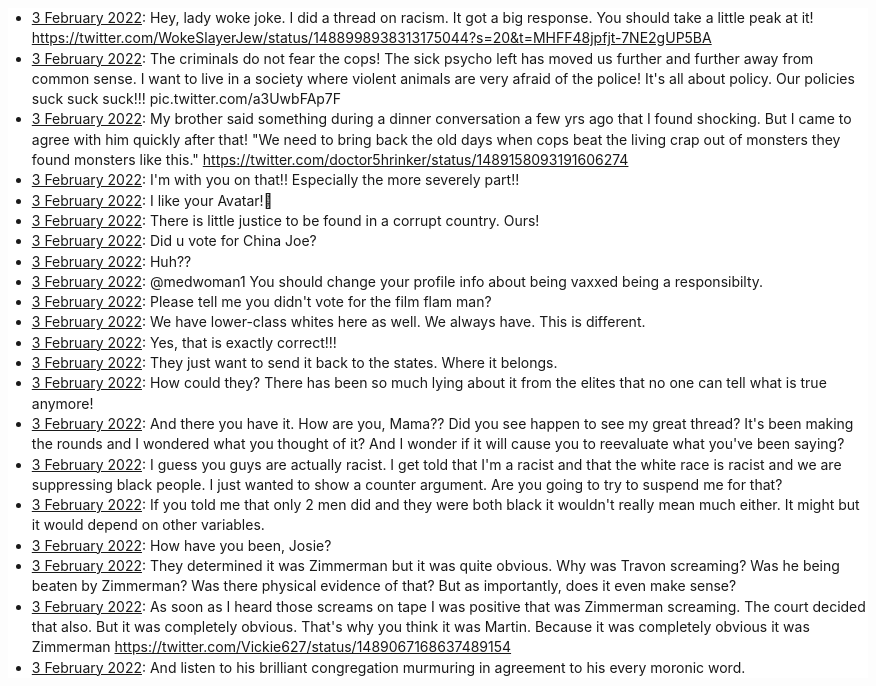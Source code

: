 * [ 3 February 2022](https://web.archive.org/web/20220203105620/https://twitter.com/WokeSlayerJew/status/1489189744634380290): Hey, lady woke joke.  I did a thread on racism.  It got a big response.  You should take a little peak at it! https://twitter.com/WokeSlayerJew/status/1488998938313175044?s=20&t=MHFF48jpfjt-7NE2gUP5BA
* [ 3 February 2022](https://web.archive.org/web/20220203104619/https://twitter.com/WokeSlayerJew/status/1489188462351859720): The criminals do not fear the cops!  The sick psycho left has moved us further and further away from common sense.  I want to live in a society where violent animals are very afraid of the police!   It's all about policy.  Our policies suck suck suck!!! pic.twitter.com/a3UwbFAp7F
* [ 3 February 2022](https://web.archive.org/web/20220203103026/https://twitter.com/WokeSlayerJew/status/1489183160927719425): My brother said something during a dinner conversation a few yrs ago that I found shocking. But I came to agree with him quickly after that!  "We need to bring back the old days when cops beat the living crap out of monsters they found monsters like this." https://twitter.com/doctor5hrinker/status/1489158093191606274
* [ 3 February 2022](https://web.archive.org/web/20220203102517/https://twitter.com/WokeSlayerJew/status/1489181892775710721): I'm with you on that!!  Especially the more severely part!!
* [ 3 February 2022](https://web.archive.org/web/20220203101752/https://twitter.com/WokeSlayerJew/status/1489181292289798147): I like your Avatar!👊
* [ 3 February 2022](https://web.archive.org/web/20220203102107/https://twitter.com/WokeSlayerJew/status/1489180856509947904): There is little justice to be found in a corrupt country.  Ours!
* [ 3 February 2022](https://web.archive.org/web/20220203101236/https://twitter.com/WokeSlayerJew/status/1489179997633982467): Did u vote for China Joe?
* [ 3 February 2022](https://web.archive.org/web/20220203093406/https://twitter.com/WokeSlayerJew/status/1489170313426386946): Huh??
* [ 3 February 2022](https://web.archive.org/web/20220203092416/https://twitter.com/WokeSlayerJew/status/1489167830025228288): @medwoman1     You should change your profile info about being vaxxed being a responsibilty.
* [ 3 February 2022](https://web.archive.org/web/20220203101236/https://twitter.com/WokeSlayerJew/status/1489179997633982467): Please tell me you didn't vote for the film flam man?
* [ 3 February 2022](https://web.archive.org/web/20220203091528/https://twitter.com/WokeSlayerJew/status/1489164309439598602): We have lower-class whites here as well.   We always have.  This is different.
* [ 3 February 2022](https://web.archive.org/web/20220203091256/https://twitter.com/WokeSlayerJew/status/1489163668348678145): Yes, that is exactly correct!!!
* [ 3 February 2022](https://web.archive.org/web/20220203072824/https://twitter.com/WokeSlayerJew/status/1489137394230116355): They just want to send it back to the states.  Where it belongs.
* [ 3 February 2022](https://web.archive.org/web/20220203072552/https://twitter.com/WokeSlayerJew/status/1489136763285213184): How could they?  There has been so much lying about it from the elites that no one can tell what is true anymore!
* [ 3 February 2022](https://web.archive.org/web/20220203072242/https://twitter.com/WokeSlayerJew/status/1489135977251622916): And there you have it.   How are you, Mama??  Did you see happen to see my great thread?  It's been making the rounds and I wondered what you thought of it?  And I wonder if it will cause you to reevaluate what you've been saying?
* [ 3 February 2022](https://web.archive.org/web/20220203072019/https://twitter.com/WokeSlayerJew/status/1489135363557838852): I guess you guys are actually racist. I get told that I'm a racist and that the white race is racist and we are suppressing black people. I just wanted to show a counter argument. Are you going to try to suspend me for that?
* [ 3 February 2022](https://web.archive.org/web/20220203071050/https://twitter.com/WokeSlayerJew/status/1489132986264178688): If you told me that only 2 men did and they were both black it wouldn't really mean much either.  It might but it would depend on other variables.
* [ 3 February 2022](https://web.archive.org/web/20220203040417/https://twitter.com/WokeSlayerJew/status/1489085428938461185): How have you been, Josie?
* [ 3 February 2022](https://web.archive.org/web/20220203035934/https://twitter.com/WokeSlayerJew/status/1489084829895475206): They determined it was Zimmerman but it was quite obvious.  Why was Travon screaming? Was he being beaten by Zimmerman?  Was there physical evidence of that?  But as importantly, does it even make sense?
* [ 3 February 2022](https://web.archive.org/web/20220203034619/https://twitter.com/WokeSlayerJew/status/1489082763588378626): As soon as I heard those screams on tape I was positive that was Zimmerman screaming.  The court decided that also.  But it was completely obvious.  That's why you think it was Martin.  Because it was completely obvious it was Zimmerman https://twitter.com/Vickie627/status/1489067168637489154
* [ 3 February 2022](https://web.archive.org/web/20220203034148/https://twitter.com/WokeSlayerJew/status/1489080369014099969): And listen to his brilliant congregation murmuring in agreement to his every moronic word.